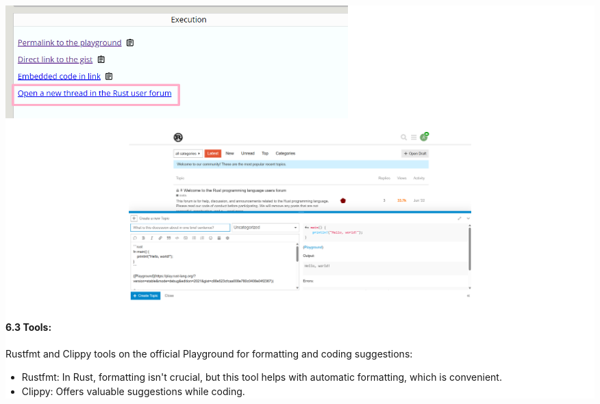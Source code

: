   <img width="500" src="./assets/1_forum_one.png">
</p>
<p align="center">
  <img width="500" src="./assets/1_forum_two.png">
</p>

#### 6.3 Tools:
Rustfmt and Clippy tools on the official Playground for formatting and coding suggestions:
- Rustfmt: In Rust, formatting isn't crucial, but this tool helps with automatic formatting, which is convenient.
- Clippy: Offers valuable suggestions while coding.
<p align="center">